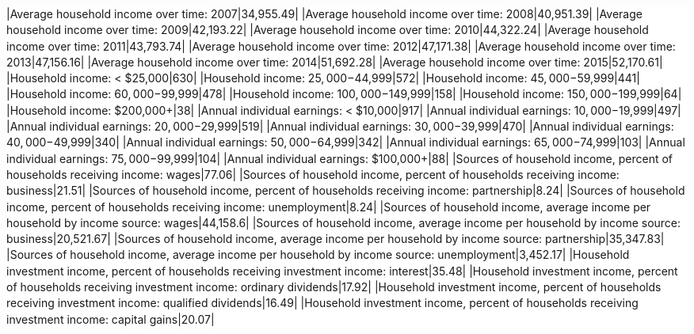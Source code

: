 |Average household income over time: 2007|34,955.49|
|Average household income over time: 2008|40,951.39|
|Average household income over time: 2009|42,193.22|
|Average household income over time: 2010|44,322.24|
|Average household income over time: 2011|43,793.74|
|Average household income over time: 2012|47,171.38|
|Average household income over time: 2013|47,156.16|
|Average household income over time: 2014|51,692.28|
|Average household income over time: 2015|52,170.61|
|Household income: < $25,000|630|
|Household income: $25,000-$44,999|572|
|Household income: $45,000-$59,999|441|
|Household income: $60,000-$99,999|478|
|Household income: $100,000-$149,999|158|
|Household income: $150,000-$199,999|64|
|Household income: $200,000+|38|
|Annual individual earnings: < $10,000|917|
|Annual individual earnings: $10,000-$19,999|497|
|Annual individual earnings: $20,000-$29,999|519|
|Annual individual earnings: $30,000-$39,999|470|
|Annual individual earnings: $40,000-$49,999|340|
|Annual individual earnings: $50,000-$64,999|342|
|Annual individual earnings: $65,000-$74,999|103|
|Annual individual earnings: $75,000-$99,999|104|
|Annual individual earnings: $100,000+|88|
|Sources of household income, percent of households receiving income: wages|77.06|
|Sources of household income, percent of households receiving income: business|21.51|
|Sources of household income, percent of households receiving income: partnership|8.24|
|Sources of household income, percent of households receiving income: unemployment|8.24|
|Sources of household income, average income per household by income source: wages|44,158.6|
|Sources of household income, average income per household by income source: business|20,521.67|
|Sources of household income, average income per household by income source: partnership|35,347.83|
|Sources of household income, average income per household by income source: unemployment|3,452.17|
|Household investment income, percent of households receiving investment income: interest|35.48|
|Household investment income, percent of households receiving investment income: ordinary dividends|17.92|
|Household investment income, percent of households receiving investment income: qualified dividends|16.49|
|Household investment income, percent of households receiving investment income: capital gains|20.07|